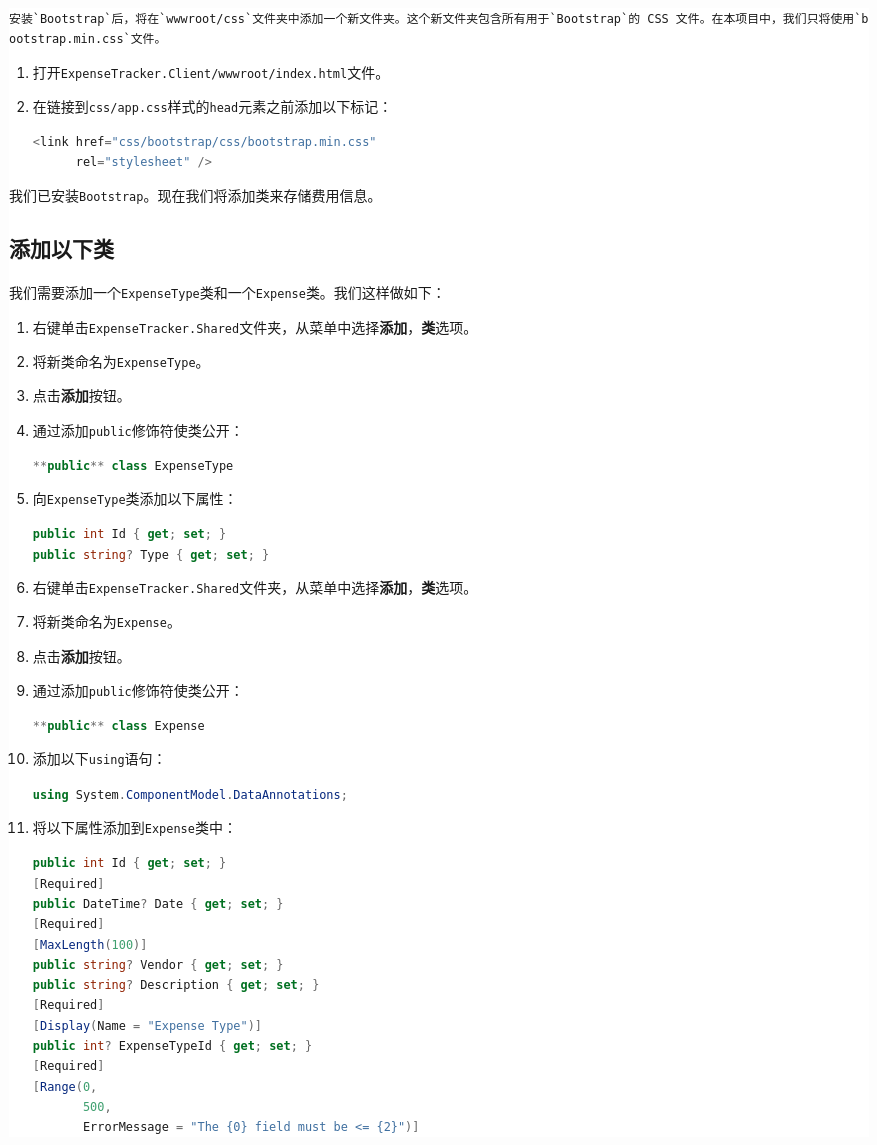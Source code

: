     安装`Bootstrap`后，将在`wwwroot/css`文件夹中添加一个新文件夹。这个新文件夹包含所有用于`Bootstrap`的 CSS 文件。在本项目中，我们只将使用`bootstrap.min.css`文件。

1.  打开`ExpenseTracker.Client/wwwroot/index.html`文件。

1.  在链接到`css/app.css`样式的`head`元素之前添加以下标记：

    ```cs
    <link href="css/bootstrap/css/bootstrap.min.css" 
          rel="stylesheet" /> 
    ```

我们已安装`Bootstrap`。现在我们将添加类来存储费用信息。

## 添加以下类

我们需要添加一个`ExpenseType`类和一个`Expense`类。我们这样做如下：

1.  右键单击`ExpenseTracker.Shared`文件夹，从菜单中选择**添加**，**类**选项。

1.  将新类命名为`ExpenseType`。

1.  点击**添加**按钮。

1.  通过添加`public`修饰符使类公开：

    ```cs
    **public** class ExpenseType 
    ```

1.  向`ExpenseType`类添加以下属性：

    ```cs
    public int Id { get; set; }
    public string? Type { get; set; } 
    ```

1.  右键单击`ExpenseTracker.Shared`文件夹，从菜单中选择**添加**，**类**选项。

1.  将新类命名为`Expense`。

1.  点击**添加**按钮。

1.  通过添加`public`修饰符使类公开：

    ```cs
    **public** class Expense 
    ```

1.  添加以下`using`语句：

    ```cs
    using System.ComponentModel.DataAnnotations; 
    ```

1.  将以下属性添加到`Expense`类中：

    ```cs
    public int Id { get; set; }
    [Required]
    public DateTime? Date { get; set; }
    [Required]
    [MaxLength(100)]
    public string? Vendor { get; set; }
    public string? Description { get; set; }
    [Required]
    [Display(Name = "Expense Type")]
    public int? ExpenseTypeId { get; set; }
    [Required]
    [Range(0, 
           500, 
           ErrorMessage = "The {0} field must be <= {2}")]